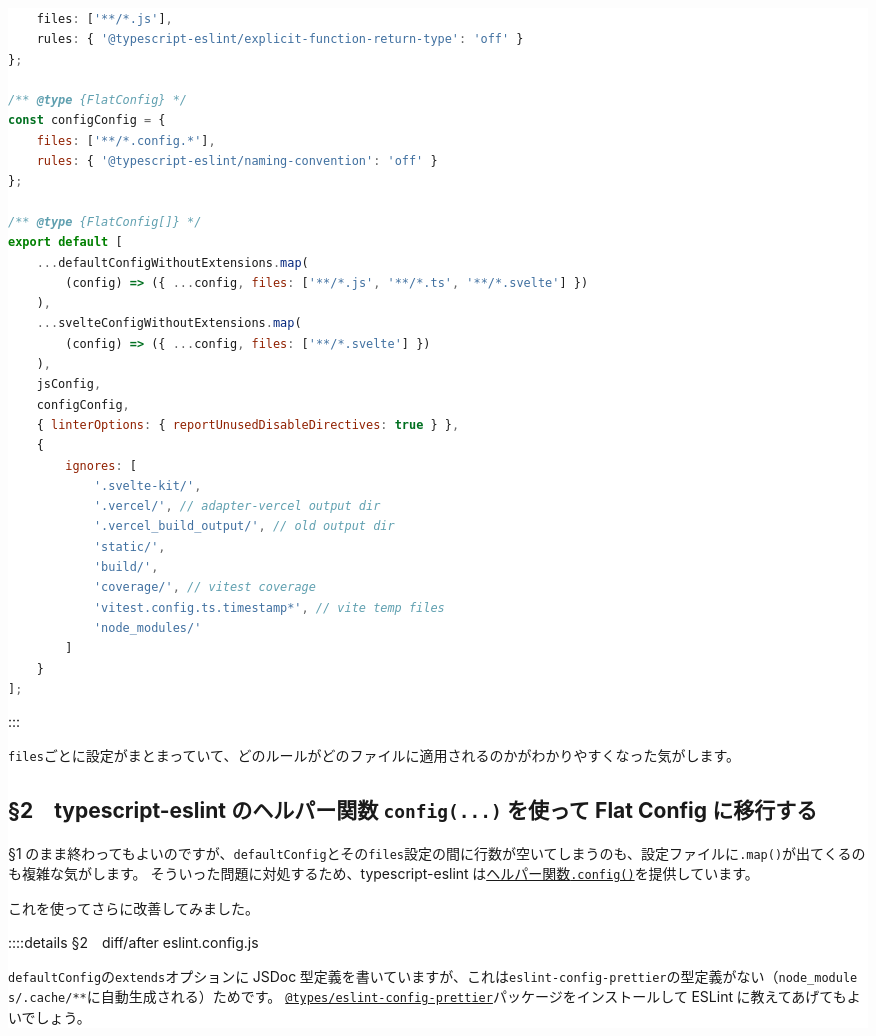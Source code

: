 ```js:eslint.config.js
	files: ['**/*.js'],
	rules: { '@typescript-eslint/explicit-function-return-type': 'off' }
};

/** @type {FlatConfig} */
const configConfig = {
	files: ['**/*.config.*'],
	rules: { '@typescript-eslint/naming-convention': 'off' }
};

/** @type {FlatConfig[]} */
export default [
	...defaultConfigWithoutExtensions.map(
		(config) => ({ ...config, files: ['**/*.js', '**/*.ts', '**/*.svelte'] })
	),
	...svelteConfigWithoutExtensions.map(
		(config) => ({ ...config, files: ['**/*.svelte'] })
	),
	jsConfig,
	configConfig,
	{ linterOptions: { reportUnusedDisableDirectives: true } },
	{
		ignores: [
			'.svelte-kit/',
			'.vercel/', // adapter-vercel output dir
			'.vercel_build_output/', // old output dir
			'static/',
			'build/',
			'coverage/', // vitest coverage
			'vitest.config.ts.timestamp*', // vite temp files
			'node_modules/'
		]
	}
];
```

:::

`files`ごとに設定がまとまっていて、どのルールがどのファイルに適用されるのかがわかりやすくなった気がします。

## §2　typescript-eslint のヘルパー関数 `config(...)` を使って Flat Config に移行する

§1 のまま終わってもよいのですが、`defaultConfig`とその`files`設定の間に行数が空いてしまうのも、設定ファイルに`.map()`が出てくるのも複雑な気がします。
そういった問題に対処するため、typescript-eslint は[ヘルパー関数`.config()`](https://typescript-eslint.io/packages/typescript-eslint#config)を提供しています。

これを使ってさらに改善してみました。

::::details §2　diff/after eslint.config.js

`defaultConfig`の`extends`オプションに JSDoc 型定義を書いていますが、これは`eslint-config-prettier`の型定義がない（`node_modules/.cache/**`に自動生成される）ためです。
[`@types/eslint-config-prettier`](https://www.npmjs.com/package/@types/eslint-config-prettier)パッケージをインストールして ESLint に教えてあげてもよいでしょう。
